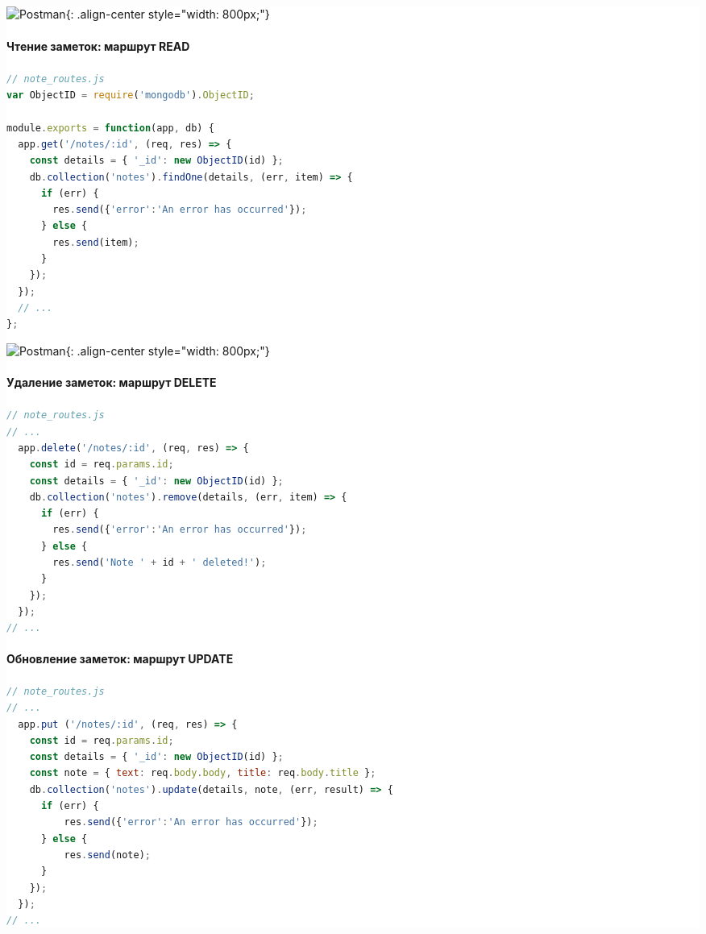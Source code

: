 ![Postman](https://habrastorage.org/r/w1560/getpro/habr/post_images/2f6/d3d/e04/2f6d3de0489d855a2448345e5b6ba9a0.png "Postman"){: .align-center style="width: 800px;"}


#### Чтение заметок: маршрут READ

```js
// note_routes.js
var ObjectID = require('mongodb').ObjectID;

module.exports = function(app, db) {
  app.get('/notes/:id', (req, res) => {
    const details = { '_id': new ObjectID(id) };
    db.collection('notes').findOne(details, (err, item) => {
      if (err) {
        res.send({'error':'An error has occurred'});
      } else {
        res.send(item);
      }
    });
  });
  // ...
};
```

![Postman](https://habrastorage.org/r/w1560/getpro/habr/post_images/8a4/99b/476/8a499b47610f1fa969512bb4c1a7a7c3.png "Postman"){: .align-center style="width: 800px;"}

#### Удаление заметок: маршрут DELETE

```js
// note_routes.js
// ...
  app.delete('/notes/:id', (req, res) => {
    const id = req.params.id;
    const details = { '_id': new ObjectID(id) };
    db.collection('notes').remove(details, (err, item) => {
      if (err) {
        res.send({'error':'An error has occurred'});
      } else {
        res.send('Note ' + id + ' deleted!');
      } 
    });
  });
// ...
```

#### Обновление заметок: маршрут UPDATE

```js
// note_routes.js
// ...
  app.put ('/notes/:id', (req, res) => {
    const id = req.params.id;
    const details = { '_id': new ObjectID(id) };
    const note = { text: req.body.body, title: req.body.title };
    db.collection('notes').update(details, note, (err, result) => {
      if (err) {
          res.send({'error':'An error has occurred'});
      } else {
          res.send(note);
      } 
    });
  });
// ...
```
